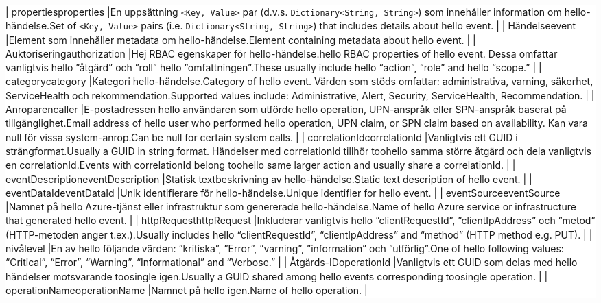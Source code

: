 | <span data-ttu-id="b8245-146">properties</span><span class="sxs-lookup"><span data-stu-id="b8245-146">properties</span></span> |<span data-ttu-id="b8245-147">En uppsättning `<Key, Value>` par (d.v.s. `Dictionary<String, String>`) som innehåller information om hello-händelse.</span><span class="sxs-lookup"><span data-stu-id="b8245-147">Set of `<Key, Value>` pairs (i.e. `Dictionary<String, String>`) that includes details about hello event.</span></span> |
| <span data-ttu-id="b8245-148">Händelse</span><span class="sxs-lookup"><span data-stu-id="b8245-148">event</span></span> |<span data-ttu-id="b8245-149">Element som innehåller metadata om hello-händelse.</span><span class="sxs-lookup"><span data-stu-id="b8245-149">Element containing metadata about hello event.</span></span> |
| <span data-ttu-id="b8245-150">Auktorisering</span><span class="sxs-lookup"><span data-stu-id="b8245-150">authorization</span></span> |<span data-ttu-id="b8245-151">Hej RBAC egenskaper för hello-händelse.</span><span class="sxs-lookup"><span data-stu-id="b8245-151">hello RBAC properties of hello event.</span></span> <span data-ttu-id="b8245-152">Dessa omfattar vanligtvis hello ”åtgärd” och ”roll” hello ”omfattningen”.</span><span class="sxs-lookup"><span data-stu-id="b8245-152">These usually include hello “action”, “role” and hello “scope.”</span></span> |
| <span data-ttu-id="b8245-153">category</span><span class="sxs-lookup"><span data-stu-id="b8245-153">category</span></span> |<span data-ttu-id="b8245-154">Kategori hello-händelse.</span><span class="sxs-lookup"><span data-stu-id="b8245-154">Category of hello event.</span></span> <span data-ttu-id="b8245-155">Värden som stöds omfattar: administrativa, varning, säkerhet, ServiceHealth och rekommendation.</span><span class="sxs-lookup"><span data-stu-id="b8245-155">Supported values include: Administrative, Alert, Security, ServiceHealth, Recommendation.</span></span> |
| <span data-ttu-id="b8245-156">Anroparen</span><span class="sxs-lookup"><span data-stu-id="b8245-156">caller</span></span> |<span data-ttu-id="b8245-157">E-postadressen hello användaren som utförde hello operation, UPN-anspråk eller SPN-anspråk baserat på tillgänglighet.</span><span class="sxs-lookup"><span data-stu-id="b8245-157">Email address of hello user who performed hello operation, UPN claim, or SPN claim based on availability.</span></span> <span data-ttu-id="b8245-158">Kan vara null för vissa system-anrop.</span><span class="sxs-lookup"><span data-stu-id="b8245-158">Can be null for certain system calls.</span></span> |
| <span data-ttu-id="b8245-159">correlationId</span><span class="sxs-lookup"><span data-stu-id="b8245-159">correlationId</span></span> |<span data-ttu-id="b8245-160">Vanligtvis ett GUID i strängformat.</span><span class="sxs-lookup"><span data-stu-id="b8245-160">Usually a GUID in string format.</span></span> <span data-ttu-id="b8245-161">Händelser med correlationId tillhör toohello samma större åtgärd och dela vanligtvis en correlationId.</span><span class="sxs-lookup"><span data-stu-id="b8245-161">Events with correlationId belong toohello same larger action and usually share a correlationId.</span></span> |
| <span data-ttu-id="b8245-162">eventDescription</span><span class="sxs-lookup"><span data-stu-id="b8245-162">eventDescription</span></span> |<span data-ttu-id="b8245-163">Statisk textbeskrivning av hello-händelse.</span><span class="sxs-lookup"><span data-stu-id="b8245-163">Static text description of hello event.</span></span> |
| <span data-ttu-id="b8245-164">eventDataId</span><span class="sxs-lookup"><span data-stu-id="b8245-164">eventDataId</span></span> |<span data-ttu-id="b8245-165">Unik identifierare för hello-händelse.</span><span class="sxs-lookup"><span data-stu-id="b8245-165">Unique identifier for hello event.</span></span> |
| <span data-ttu-id="b8245-166">eventSource</span><span class="sxs-lookup"><span data-stu-id="b8245-166">eventSource</span></span> |<span data-ttu-id="b8245-167">Namnet på hello Azure-tjänst eller infrastruktur som genererade hello-händelse.</span><span class="sxs-lookup"><span data-stu-id="b8245-167">Name of hello Azure service or infrastructure that generated hello event.</span></span> |
| <span data-ttu-id="b8245-168">httpRequest</span><span class="sxs-lookup"><span data-stu-id="b8245-168">httpRequest</span></span> |<span data-ttu-id="b8245-169">Inkluderar vanligtvis hello ”clientRequestId”, ”clientIpAddress” och ”metod” (HTTP-metoden anger t.ex.).</span><span class="sxs-lookup"><span data-stu-id="b8245-169">Usually includes hello “clientRequestId”, “clientIpAddress” and “method” (HTTP method e.g. PUT).</span></span> |
| <span data-ttu-id="b8245-170">nivå</span><span class="sxs-lookup"><span data-stu-id="b8245-170">level</span></span> |<span data-ttu-id="b8245-171">En av hello följande värden: ”kritiska”, ”Error”, ”varning”, ”information” och ”utförlig”.</span><span class="sxs-lookup"><span data-stu-id="b8245-171">One of hello following values: “Critical”, “Error”, “Warning”, “Informational” and “Verbose.”</span></span> |
| <span data-ttu-id="b8245-172">Åtgärds-ID</span><span class="sxs-lookup"><span data-stu-id="b8245-172">operationId</span></span> |<span data-ttu-id="b8245-173">Vanligtvis ett GUID som delas med hello händelser motsvarande toosingle igen.</span><span class="sxs-lookup"><span data-stu-id="b8245-173">Usually a GUID shared among hello events corresponding toosingle operation.</span></span> |
| <span data-ttu-id="b8245-174">operationName</span><span class="sxs-lookup"><span data-stu-id="b8245-174">operationName</span></span> |<span data-ttu-id="b8245-175">Namnet på hello igen.</span><span class="sxs-lookup"><span data-stu-id="b8245-175">Name of hello operation.</span></span> |